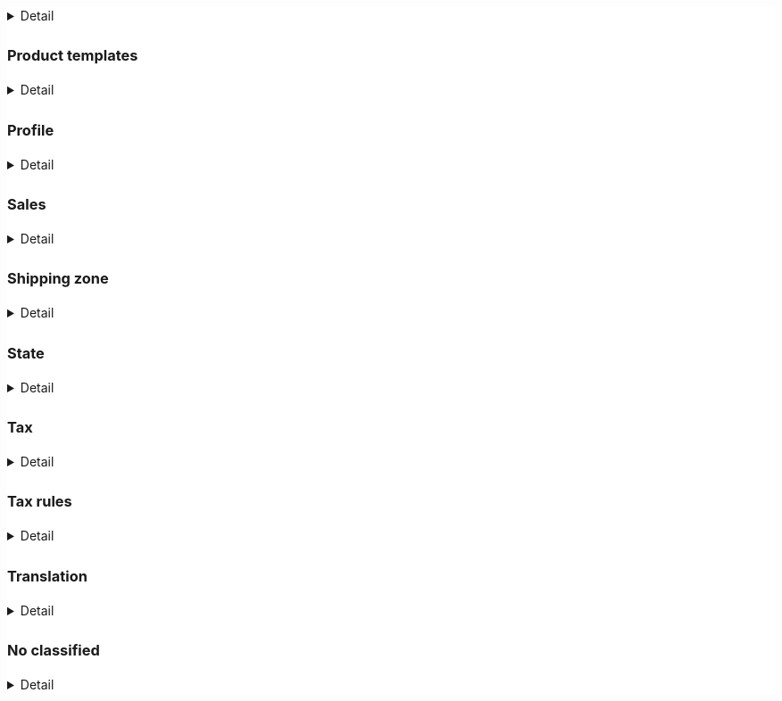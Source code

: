 <details><summary>Detail</summary></details>

### Product templates 

<details><summary>Detail</summary></details>

### Profile 

<details><summary>Detail</summary></details>

### Sales 

<details><summary>Detail</summary></details>

### Shipping zone 

<details><summary>Detail</summary></details>

### State 

<details><summary>Detail</summary></details>

### Tax 

<details><summary>Detail</summary></details>

### Tax rules 

<details><summary>Detail</summary></details>

### Translation 

<details><summary>Detail</summary></details>

### No classified

<details><summary>Detail</summary></details>

